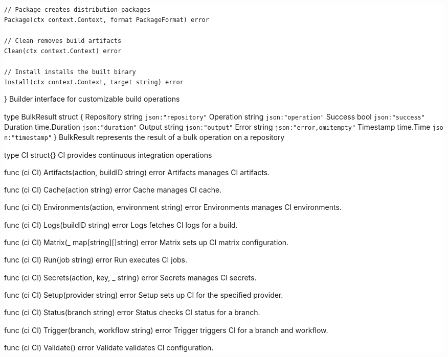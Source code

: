 	// Package creates distribution packages
	Package(ctx context.Context, format PackageFormat) error

	// Clean removes build artifacts
	Clean(ctx context.Context) error

	// Install installs the built binary
	Install(ctx context.Context, target string) error
}
    Builder interface for customizable build operations

type BulkResult struct {
	Repository string        `json:"repository"`
	Operation  string        `json:"operation"`
	Success    bool          `json:"success"`
	Duration   time.Duration `json:"duration"`
	Output     string        `json:"output"`
	Error      string        `json:"error,omitempty"`
	Timestamp  time.Time     `json:"timestamp"`
}
    BulkResult represents the result of a bulk operation on a repository

type CI struct{}
    CI provides continuous integration operations

func (ci CI) Artifacts(action, buildID string) error
    Artifacts manages CI artifacts.

func (ci CI) Cache(action string) error
    Cache manages CI cache.

func (ci CI) Environments(action, environment string) error
    Environments manages CI environments.

func (ci CI) Logs(buildID string) error
    Logs fetches CI logs for a build.

func (ci CI) Matrix(_ map[string][]string) error
    Matrix sets up CI matrix configuration.

func (ci CI) Run(job string) error
    Run executes CI jobs.

func (ci CI) Secrets(action, key, _ string) error
    Secrets manages CI secrets.

func (ci CI) Setup(provider string) error
    Setup sets up CI for the specified provider.

func (ci CI) Status(branch string) error
    Status checks CI status for a branch.

func (ci CI) Trigger(branch, workflow string) error
    Trigger triggers CI for a branch and workflow.

func (ci CI) Validate() error
    Validate validates CI configuration.
